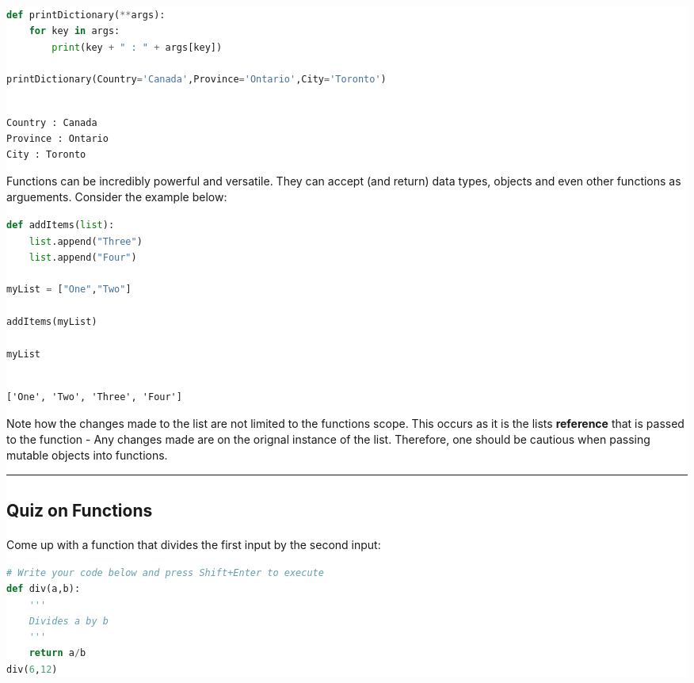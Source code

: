 ```python
def printDictionary(**args):
    for key in args:
        print(key + " : " + args[key])

printDictionary(Country='Canada',Province='Ontario',City='Toronto')
    
```

    Country : Canada
    Province : Ontario
    City : Toronto


Functions can be incredibly powerful and versatile. They can accept (and return) data types, objects and even other functions as arguements. Consider the example below: 



```python
def addItems(list):
    list.append("Three")
    list.append("Four")

myList = ["One","Two"]

addItems(myList)

myList
    
```




    ['One', 'Two', 'Three', 'Four']



Note how the changes made to the list are not limited to the functions scope. This occurs as it is the lists **reference** that is passed to the function - Any changes made are on the orignal instance of the list. Therefore, one should be cautious when passing mutable objects into functions.

<hr>








<h2>Quiz on Functions</h2>


Come up with a function that divides the first input by the second input:



```python
# Write your code below and press Shift+Enter to execute
def div(a,b):
    '''
    Divides a by b
    '''
    return a/b
div(6,12)
```
